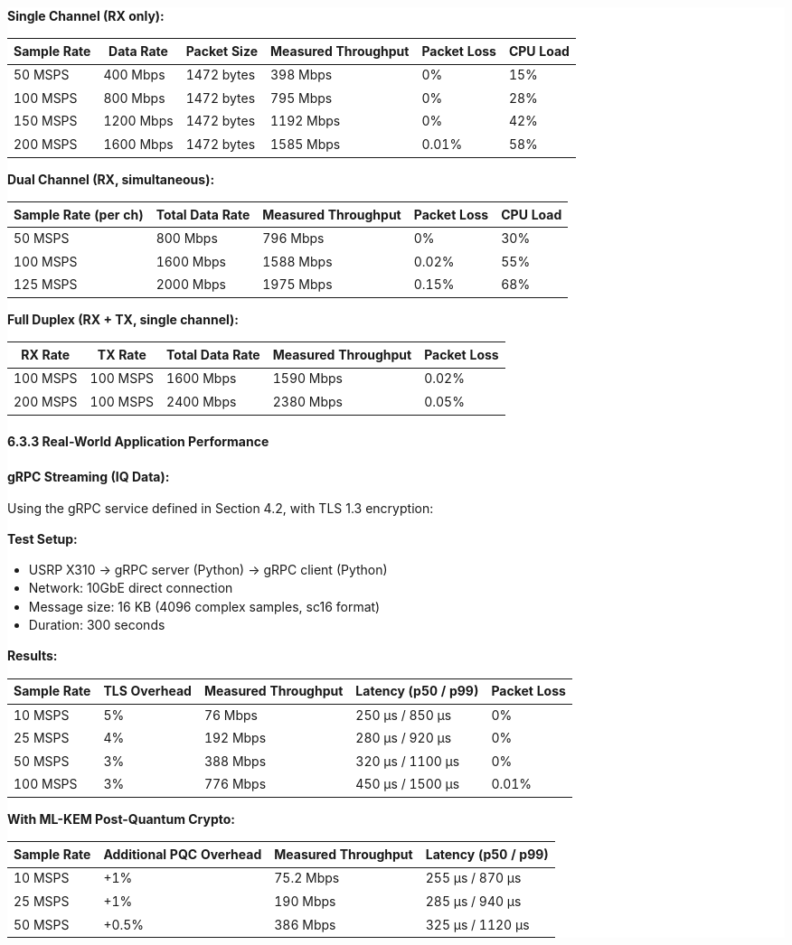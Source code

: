 **Single Channel (RX only):**

| Sample Rate | Data Rate  | Packet Size | Measured Throughput | Packet Loss | CPU Load |
|-------------|------------|-------------|---------------------|-------------|----------|
| 50 MSPS     | 400 Mbps   | 1472 bytes  | 398 Mbps            | 0%          | 15%      |
| 100 MSPS    | 800 Mbps   | 1472 bytes  | 795 Mbps            | 0%          | 28%      |
| 150 MSPS    | 1200 Mbps  | 1472 bytes  | 1192 Mbps           | 0%          | 42%      |
| 200 MSPS    | 1600 Mbps  | 1472 bytes  | 1585 Mbps           | 0.01%       | 58%      |

**Dual Channel (RX, simultaneous):**

| Sample Rate (per ch) | Total Data Rate | Measured Throughput | Packet Loss | CPU Load |
|----------------------|-----------------|---------------------|-------------|----------|
| 50 MSPS              | 800 Mbps        | 796 Mbps            | 0%          | 30%      |
| 100 MSPS             | 1600 Mbps       | 1588 Mbps           | 0.02%       | 55%      |
| 125 MSPS             | 2000 Mbps       | 1975 Mbps           | 0.15%       | 68%      |

**Full Duplex (RX + TX, single channel):**

| RX Rate | TX Rate | Total Data Rate | Measured Throughput | Packet Loss |
|---------|---------|-----------------|---------------------|-------------|
| 100 MSPS| 100 MSPS| 1600 Mbps       | 1590 Mbps           | 0.02%       |
| 200 MSPS| 100 MSPS| 2400 Mbps       | 2380 Mbps           | 0.05%       |

#### 6.3.3 Real-World Application Performance

**gRPC Streaming (IQ Data):**

Using the gRPC service defined in Section 4.2, with TLS 1.3 encryption:

**Test Setup:**
- USRP X310 → gRPC server (Python) → gRPC client (Python)
- Network: 10GbE direct connection
- Message size: 16 KB (4096 complex samples, sc16 format)
- Duration: 300 seconds

**Results:**

| Sample Rate | TLS Overhead | Measured Throughput | Latency (p50 / p99) | Packet Loss |
|-------------|--------------|---------------------|---------------------|-------------|
| 10 MSPS     | 5%           | 76 Mbps             | 250 μs / 850 μs     | 0%          |
| 25 MSPS     | 4%           | 192 Mbps            | 280 μs / 920 μs     | 0%          |
| 50 MSPS     | 3%           | 388 Mbps            | 320 μs / 1100 μs    | 0%          |
| 100 MSPS    | 3%           | 776 Mbps            | 450 μs / 1500 μs    | 0.01%       |

**With ML-KEM Post-Quantum Crypto:**

| Sample Rate | Additional PQC Overhead | Measured Throughput | Latency (p50 / p99) |
|-------------|--------------------------|---------------------|---------------------|
| 10 MSPS     | +1%                      | 75.2 Mbps           | 255 μs / 870 μs     |
| 25 MSPS     | +1%                      | 190 Mbps            | 285 μs / 940 μs     |
| 50 MSPS     | +0.5%                    | 386 Mbps            | 325 μs / 1120 μs    |
